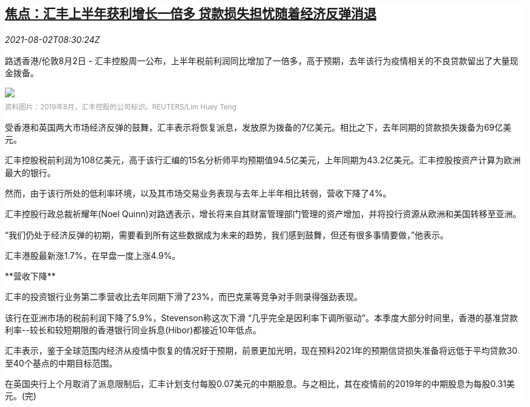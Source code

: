 
[焦点：汇丰上半年获利增长一倍多 贷款损失担忧随着经济反弹消退](https://cn.reuters.com/article/hsbc-1h-profit-loan-loss-0802-idCNKBS2F30R6)
------

<div><i>2021-08-02T08:30:24Z</i></div><p>路透香港/伦敦8月2日 - 汇丰控股周一公布，上半年税前利润同比增加了一倍多，高于预期，去年该行为疫情相关的不良贷款留出了大量现金拨备。</p><img src="https://static.reuters.com/resources/r/?m=02&d=20210802&t=2&i=1570686440&r=LYNXMPEH710CS" width="100%"><div><small style="color: #999;">资料图片：2019年8月，汇丰控股的公司标识。REUTERS/Lim Huey Teng</small></div><p>受香港和英国两大市场经济反弹的鼓舞，汇丰表示将恢复派息，发放原为拨备的7亿美元。相比之下，去年同期的贷款损失拨备为69亿美元。</p><p>汇丰控股税前利润为108亿美元，高于该行汇编的15名分析师平均预期值94.5亿美元，上年同期为43.2亿美元。汇丰控股按资产计算为欧洲最大的银行。</p><p>然而，由于该行所处的低利率环境，以及其市场交易业务表现与去年上半年相比转弱，营收下降了4%。</p><p>汇丰控股行政总裁祈耀年(Noel Quinn)对路透表示，增长将来自其财富管理部门管理的资产增加，并将投行资源从欧洲和美国转移至亚洲。</p><p>“我们仍处于经济反弹的初期，需要看到所有这些数据成为未来的趋势，我们感到鼓舞，但还有很多事情要做，”他表示。</p><p>汇丰港股最新涨1.7%，在早盘一度上涨4.9%。</p><p>**营收下降**</p><p>汇丰的投资银行业务第二季营收比去年同期下滑了23%，而巴克莱等竞争对手则录得强劲表现。</p><p>该行在亚洲市场的税前利润下降了5.9%，Stevenson称这次下滑 “几乎完全是因利率下调所驱动”。本季度大部分时间里，香港的基准贷款利率--较长和较短期限的香港银行同业拆息(Hibor)都接近10年低点。</p><p>汇丰表示，鉴于全球范围内经济从疫情中恢复的情况好于预期，前景更加光明，现在预料2021年的预期信贷损失准备将远低于平均贷款30至40个基点的中期目标范围。</p><p>在英国央行上个月取消了派息限制后，汇丰计划支付每股0.07美元的中期股息。与之相比，其在疫情前的2019年的中期股息为每股0.31美元。(完)</p>
